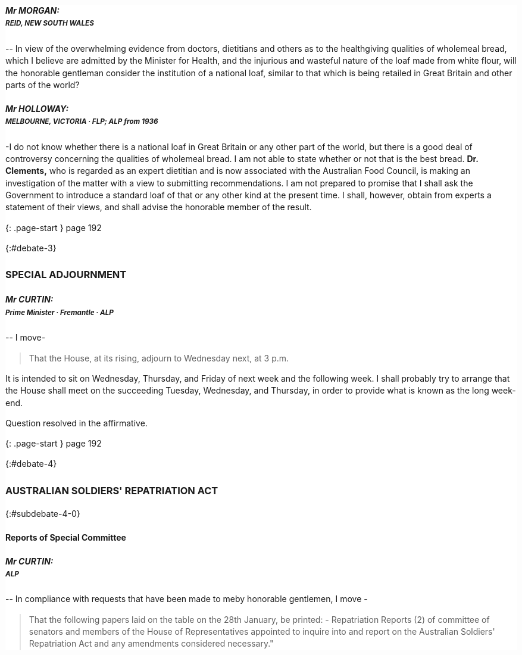 ##### Mr MORGAN:<br><small class="text-muted">REID, NEW SOUTH WALES</small>

-- In view of the overwhelming evidence from doctors, dietitians and others as to the healthgiving qualities of wholemeal bread, which I believe are admitted by the Minister for Health, and the injurious and wasteful nature of the loaf made from white flour, will the honorable gentleman consider the institution of a national loaf, similar to that which is being retailed in Great Britain and other parts of the world? 

##### Mr HOLLOWAY:<br><small class="text-muted">MELBOURNE, VICTORIA &middot; FLP; ALP from 1936</small>

-I do not know whether there is a national loaf in Great Britain or any other part of the world, but there is a good deal of controversy concerning the qualities of wholemeal bread. I am not able to state whether or not that is the best bread.  **Dr. Clements,**  who is regarded as an expert dietitian and is now associated with the Australian Food Council, is making an investigation of the matter with a view to submitting recommendations. I am not prepared to promise that I shall ask the Government to introduce a standard loaf of that or any other kind at the present time. I shall, however, obtain from experts a statement of their views, and shall advise the honorable member of the result. 

{: .page-start }
page 192

{:#debate-3}
### SPECIAL ADJOURNMENT

##### Mr CURTIN:<br><small class="text-muted">Prime Minister &middot; Fremantle &middot; ALP</small>

-- I move- 

  >That the House, at its rising, adjourn to Wednesday next, at 3 p.m. 

It is intended to sit on Wednesday, Thursday, and Friday of next week and the following week. I shall probably try to arrange that the House shall meet on the succeeding Tuesday, Wednesday, and Thursday, in order to provide what is known as the long week-end. 

Question resolved in the affirmative. 

{: .page-start }
page 192

{:#debate-4}
### AUSTRALIAN SOLDIERS' REPATRIATION ACT

{:#subdebate-4-0}
#### Reports of Special Committee

##### Mr CURTIN:<br><small class="text-muted">ALP</small>

-- In compliance with requests that have been made to meby honorable gentlemen, I move - 

  >That the following papers laid on the table on the 28th January, be printed: - Repatriation Reports (2) of committee of senators and members of the House of Representatives appointed to inquire into and report on the Australian Soldiers' Repatriation Act and any amendments considered necessary." 
